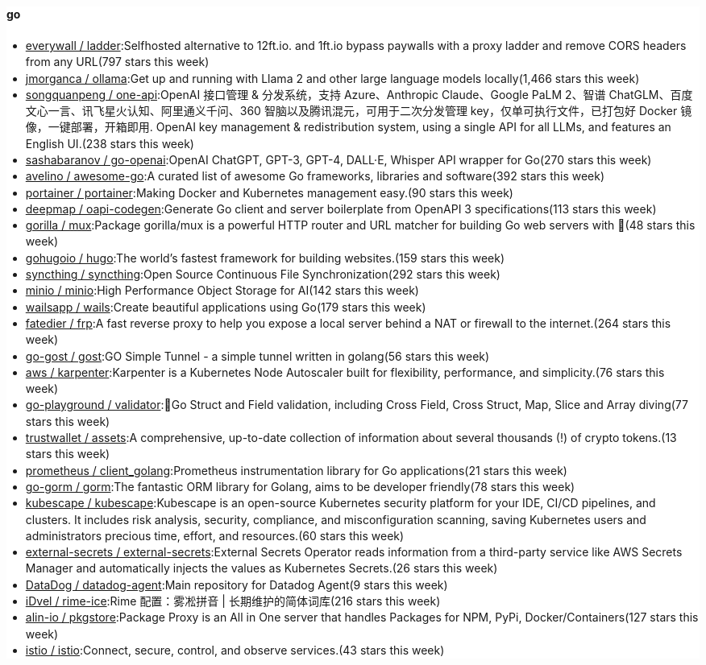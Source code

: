 #### go
* [everywall / ladder](https://github.com/everywall/ladder):Selfhosted alternative to 12ft.io. and 1ft.io bypass paywalls with a proxy ladder and remove CORS headers from any URL(797 stars this week)
* [jmorganca / ollama](https://github.com/jmorganca/ollama):Get up and running with Llama 2 and other large language models locally(1,466 stars this week)
* [songquanpeng / one-api](https://github.com/songquanpeng/one-api):OpenAI 接口管理 & 分发系统，支持 Azure、Anthropic Claude、Google PaLM 2、智谱 ChatGLM、百度文心一言、讯飞星火认知、阿里通义千问、360 智脑以及腾讯混元，可用于二次分发管理 key，仅单可执行文件，已打包好 Docker 镜像，一键部署，开箱即用. OpenAI key management & redistribution system, using a single API for all LLMs, and features an English UI.(238 stars this week)
* [sashabaranov / go-openai](https://github.com/sashabaranov/go-openai):OpenAI ChatGPT, GPT-3, GPT-4, DALL·E, Whisper API wrapper for Go(270 stars this week)
* [avelino / awesome-go](https://github.com/avelino/awesome-go):A curated list of awesome Go frameworks, libraries and software(392 stars this week)
* [portainer / portainer](https://github.com/portainer/portainer):Making Docker and Kubernetes management easy.(90 stars this week)
* [deepmap / oapi-codegen](https://github.com/deepmap/oapi-codegen):Generate Go client and server boilerplate from OpenAPI 3 specifications(113 stars this week)
* [gorilla / mux](https://github.com/gorilla/mux):Package gorilla/mux is a powerful HTTP router and URL matcher for building Go web servers with 🦍(48 stars this week)
* [gohugoio / hugo](https://github.com/gohugoio/hugo):The world’s fastest framework for building websites.(159 stars this week)
* [syncthing / syncthing](https://github.com/syncthing/syncthing):Open Source Continuous File Synchronization(292 stars this week)
* [minio / minio](https://github.com/minio/minio):High Performance Object Storage for AI(142 stars this week)
* [wailsapp / wails](https://github.com/wailsapp/wails):Create beautiful applications using Go(179 stars this week)
* [fatedier / frp](https://github.com/fatedier/frp):A fast reverse proxy to help you expose a local server behind a NAT or firewall to the internet.(264 stars this week)
* [go-gost / gost](https://github.com/go-gost/gost):GO Simple Tunnel - a simple tunnel written in golang(56 stars this week)
* [aws / karpenter](https://github.com/aws/karpenter):Karpenter is a Kubernetes Node Autoscaler built for flexibility, performance, and simplicity.(76 stars this week)
* [go-playground / validator](https://github.com/go-playground/validator):💯Go Struct and Field validation, including Cross Field, Cross Struct, Map, Slice and Array diving(77 stars this week)
* [trustwallet / assets](https://github.com/trustwallet/assets):A comprehensive, up-to-date collection of information about several thousands (!) of crypto tokens.(13 stars this week)
* [prometheus / client_golang](https://github.com/prometheus/client_golang):Prometheus instrumentation library for Go applications(21 stars this week)
* [go-gorm / gorm](https://github.com/go-gorm/gorm):The fantastic ORM library for Golang, aims to be developer friendly(78 stars this week)
* [kubescape / kubescape](https://github.com/kubescape/kubescape):Kubescape is an open-source Kubernetes security platform for your IDE, CI/CD pipelines, and clusters. It includes risk analysis, security, compliance, and misconfiguration scanning, saving Kubernetes users and administrators precious time, effort, and resources.(60 stars this week)
* [external-secrets / external-secrets](https://github.com/external-secrets/external-secrets):External Secrets Operator reads information from a third-party service like AWS Secrets Manager and automatically injects the values as Kubernetes Secrets.(26 stars this week)
* [DataDog / datadog-agent](https://github.com/DataDog/datadog-agent):Main repository for Datadog Agent(9 stars this week)
* [iDvel / rime-ice](https://github.com/iDvel/rime-ice):Rime 配置：雾凇拼音 | 长期维护的简体词库(216 stars this week)
* [alin-io / pkgstore](https://github.com/alin-io/pkgstore):Package Proxy is an All in One server that handles Packages for NPM, PyPi, Docker/Containers(127 stars this week)
* [istio / istio](https://github.com/istio/istio):Connect, secure, control, and observe services.(43 stars this week)
